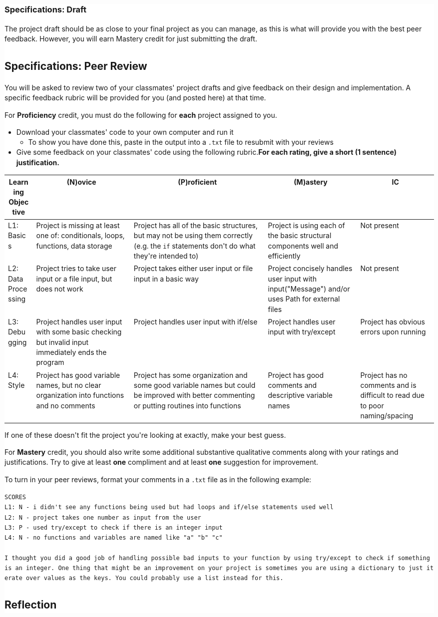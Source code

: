 ### Specifications: Draft 

The project draft should be as close to your final project as you can manage, as this is what will provide you with the best peer feedback. However, you will earn Mastery credit for just submitting the draft.

## Specifications: Peer Review

You will be asked to review two of your classmates' project drafts and give feedback on their design and implementation. A specific feedback rubric will be provided for you (and posted here) at that time.

For **Proficiency** credit, you must do the following for **each** project assigned to you.

- Download your classmates' code to your own computer and run it
    - To show you have done this, paste in the output into a `.txt` file to resubmit with your reviews
- Give some feedback on your classmates' code using the following rubric.**For each rating, give a short (1 sentence) justification.**

Learning Objective | (N)ovice | (P)roficient | (M)astery | IC 
----- | ------| -------| ------| -----
L1: Basics | Project is missing at least one of: conditionals, loops, functions, data storage | Project has all of the basic structures, but may not be using them correctly (e.g. the `if` statements don't do what they're intended to) | Project is using each of the basic structural components well and efficiently | Not present
L2: Data Processing | Project tries to take user input or a file input, but does not work | Project takes either user input or file input in a basic way | Project concisely handles user input with input("Message") and/or uses Path for external files | Not present
L3: Debugging | Project handles user input with some basic checking but invalid input immediately ends the program | Project handles user input with if/else | Project handles user input with try/except | Project has obvious errors upon running
L4: Style | Project has good variable names, but no clear organization into functions and no comments | Project has some organization and some good variable names but could be improved with better commenting or putting routines into functions | Project has good comments and descriptive variable names | Project has no comments and is difficult to read due to poor naming/spacing

If one of these doesn't fit the project you're looking at exactly, make your best guess. 


For **Mastery** credit, you should also write some additional substantive qualitative comments along with your ratings and justifications. Try to give at least **one** compliment and at least **one** suggestion for improvement.

To turn in your peer reviews, format your comments in a `.txt` file as in the following example:

```
SCORES
L1: N - i didn't see any functions being used but had loops and if/else statements used well 
L2: N - project takes one number as input from the user
L3: P - used try/except to check if there is an integer input
L4: N - no functions and variables are named like "a" "b" "c"

I thought you did a good job of handling possible bad inputs to your function by using try/except to check if something is an integer. One thing that might be an improvement on your project is sometimes you are using a dictionary to just iterate over values as the keys. You could probably use a list instead for this.
```
## Reflection
